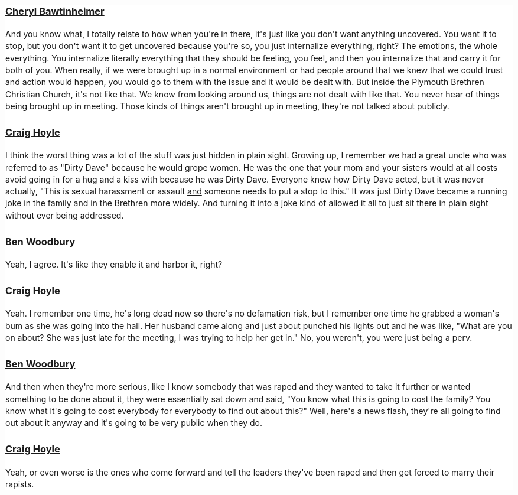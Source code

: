### [**Cheryl Bawtinheimer**](https://www.youtube.com/watch?v=3uIunkS_Jfo&t=2155s)

And you know what, I totally relate to how when you're in there, it's just like you don't want anything uncovered. You want it to stop, but you don't want it to get uncovered because you're so, you just internalize everything, right? The emotions, the whole everything. You internalize literally everything that they should be feeling, you feel, and then you internalize that and carry it for both of you. When really, if we were brought up in a normal environment [or](https://www.youtube.com/watch?v=3uIunkS_Jfo&t=2186s) had people around that we knew that we could trust and action would happen, you would go to them with the issue and it would be dealt with. But inside the Plymouth Brethren Christian Church, it's not like that. We know from looking around us, things are not dealt with like that. You never hear of things being brought up in meeting. Those kinds of things aren't brought up in meeting, they're not talked about publicly.

### [**Craig Hoyle**](https://www.youtube.com/watch?v=3uIunkS_Jfo&t=2207s)

I think the worst thing was a lot of the stuff was just hidden in plain sight. Growing up, I remember we had a great uncle who was referred to as "Dirty Dave" because he would grope women. He was the one that your mom and your sisters would at all costs avoid going in for a hug and a kiss with because he was Dirty Dave. Everyone knew how Dirty Dave acted, but it was never actually, "This is sexual harassment or assault [and](https://www.youtube.com/watch?v=3uIunkS_Jfo&t=2237s) someone needs to put a stop to this." It was just Dirty Dave became a running joke in the family and in the Brethren more widely. And turning it into a joke kind of allowed it all to just sit there in plain sight without ever being addressed.

### [**Ben Woodbury**](https://www.youtube.com/watch?v=3uIunkS_Jfo&t=2252s)

Yeah, I agree. It's like they enable it and harbor it, right?

### [**Craig Hoyle**](https://www.youtube.com/watch?v=3uIunkS_Jfo&t=2257s)

Yeah. I remember one time, he's long dead now so there's no defamation risk, but I remember one time he grabbed a woman's bum as she was going into the hall. Her husband came along and just about punched his lights out and he was like, "What are you on about? She was just late for the meeting, I was trying to help her get in." No, you weren't, you were just being a perv.

### [**Ben Woodbury**](https://www.youtube.com/watch?v=3uIunkS_Jfo&t=2284s)

And then when they're more serious, like I know somebody that was raped and they wanted to take it further or wanted something to be done about it, they were essentially sat down and said, "You know what this is going to cost the family? You know what it's going to cost everybody for everybody to find out about this?" Well, here's a news flash, they're all going to find out about it anyway and it's going to be very public when they do.

### [**Craig Hoyle**](https://www.youtube.com/watch?v=3uIunkS_Jfo&t=2312s)

Yeah, or even worse is the ones who come forward and tell the leaders they've been raped and then get forced to marry their rapists.
